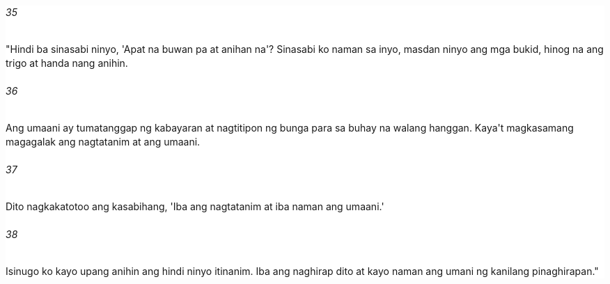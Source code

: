









###### 35 





"Hindi ba sinasabi ninyo, 'Apat na buwan pa at anihan na'? Sinasabi ko naman sa inyo, masdan ninyo ang mga bukid, hinog na ang trigo at handa nang anihin. 











###### 36 





Ang umaani ay tumatanggap ng kabayaran at nagtitipon ng bunga para sa buhay na walang hanggan. Kaya't magkasamang magagalak ang nagtatanim at ang umaani. 











###### 37 





Dito nagkakatotoo ang kasabihang, 'Iba ang nagtatanim at iba naman ang umaani.' 











###### 38 





Isinugo ko kayo upang anihin ang hindi ninyo itinanim. Iba ang naghirap dito at kayo naman ang umani ng kanilang pinaghirapan." 







